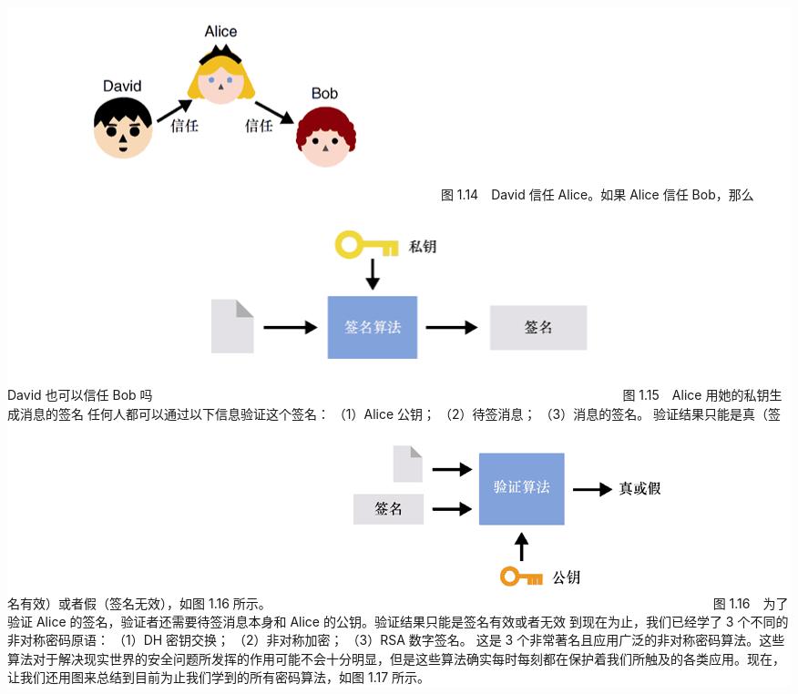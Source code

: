 ![1.14](./img/1.14.png)
图 1.14　David 信任 Alice。如果 Alice 信任 Bob，那么 David 也可以信任 Bob 吗
![1.15](./img/1.15.png)
图 1.15　Alice 用她的私钥生成消息的签名
任何人都可以通过以下信息验证这个签名：
（1）Alice 公钥；
（2）待签消息；
（3）消息的签名。
验证结果只能是真（签名有效）或者假（签名无效），如图 1.16 所示。
![1.16](./img/1.16.png)
图 1.16　为了验证 Alice 的签名，验证者还需要待签消息本身和 Alice 的公钥。验证结果只能是签名有效或者无效
到现在为止，我们已经学了 3 个不同的非对称密码原语：
（1）DH 密钥交换；
（2）非对称加密；
（3）RSA 数字签名。
这是 3 个非常著名且应用广泛的非对称密码算法。这些算法对于解决现实世界的安全问题所发挥的作用可能不会十分明显，但是这些算法确实每时每刻都在保护着我们所触及的各类应用。现在，让我们还用图来总结到目前为止我们学到的所有密码算法，如图 1.17 所示。